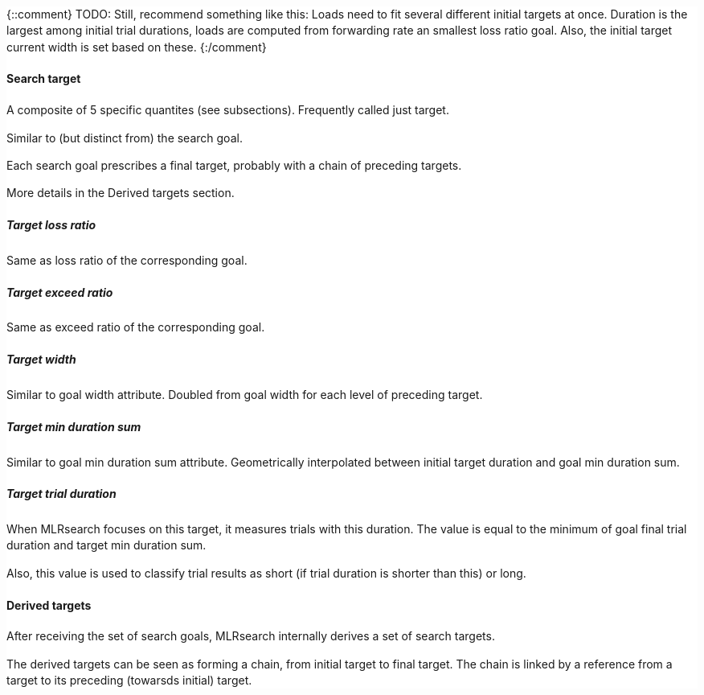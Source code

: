 {::comment}
    TODO: Still, recommend something like this:
    Loads need to fit several different initial targets at once.
    Duration is the largest among initial trial durations,
    loads are computed from forwarding rate an smallest loss ratio goal.
    Also, the initial target current width is set based on these.
{:/comment}

#### Search target

A composite of 5 specific quantites (see subsections).
Frequently called just target.

Similar to (but distinct from) the search goal.

Each search goal prescribes a final target,
probably with a chain of preceding targets.

More details in the Derived targets section.

##### Target loss ratio

Same as loss ratio of the corresponding goal.

##### Target exceed ratio

Same as exceed ratio of the corresponding goal.

##### Target width

Similar to goal width attribute.
Doubled from goal width for each level of preceding target.

##### Target min duration sum

Similar to goal min duration sum attribute.
Geometrically interpolated between
initial target duration and goal min duration sum.

##### Target trial duration

When MLRsearch focuses on this target, it measures trials
with this duration.
The value is equal to the minimum of goal final trial duration
and target min duration sum.

Also, this value is used to classify trial results
as short (if trial duration is shorter than this) or long.

#### Derived targets

After receiving the set of search goals,
MLRsearch internally derives a set of search targets.

The derived targets can be seen as forming a chain,
from initial target to final target.
The chain is linked by a reference from a target to its preceding
(towarsds initial) target.

